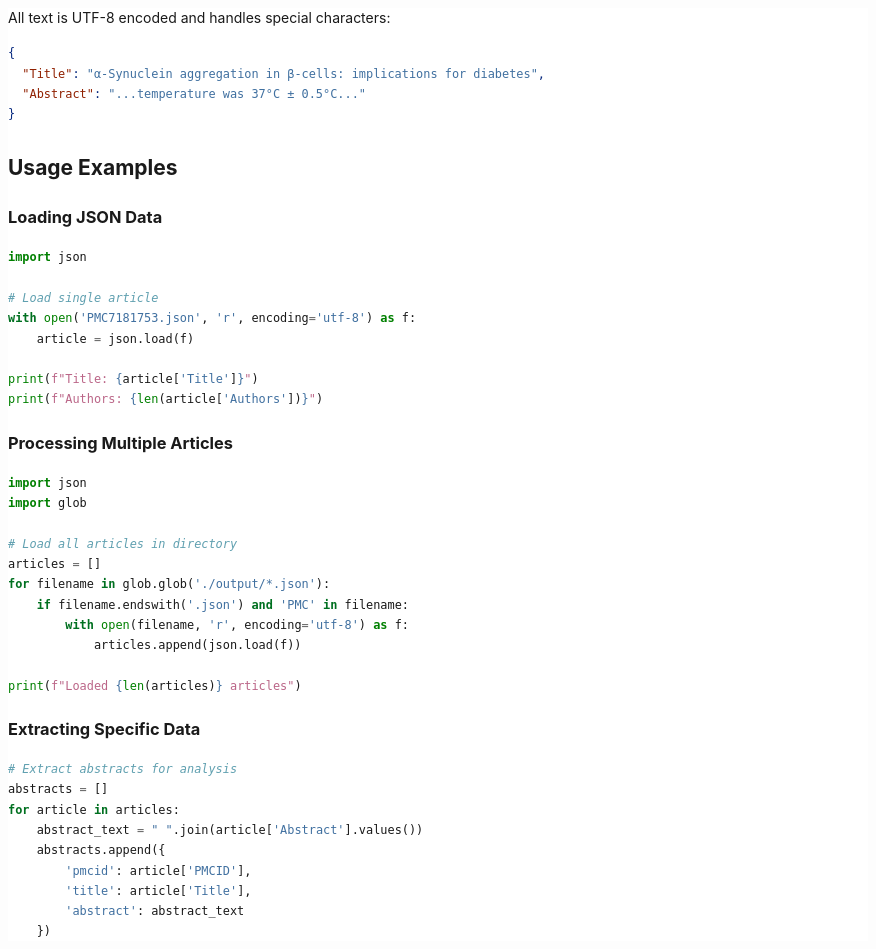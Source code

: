 All text is UTF-8 encoded and handles special characters:

```json
{
  "Title": "α-Synuclein aggregation in β-cells: implications for diabetes",
  "Abstract": "...temperature was 37°C ± 0.5°C..."
}
```

## Usage Examples

### Loading JSON Data

```python
import json

# Load single article
with open('PMC7181753.json', 'r', encoding='utf-8') as f:
    article = json.load(f)

print(f"Title: {article['Title']}")
print(f"Authors: {len(article['Authors'])}")
```

### Processing Multiple Articles

```python
import json
import glob

# Load all articles in directory
articles = []
for filename in glob.glob('./output/*.json'):
    if filename.endswith('.json') and 'PMC' in filename:
        with open(filename, 'r', encoding='utf-8') as f:
            articles.append(json.load(f))

print(f"Loaded {len(articles)} articles")
```

### Extracting Specific Data

```python
# Extract abstracts for analysis
abstracts = []
for article in articles:
    abstract_text = " ".join(article['Abstract'].values())
    abstracts.append({
        'pmcid': article['PMCID'],
        'title': article['Title'],
        'abstract': abstract_text
    })
```
